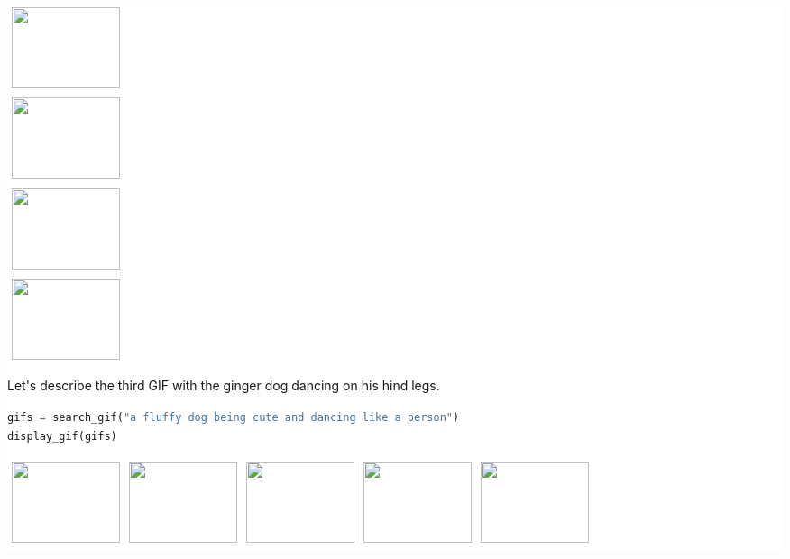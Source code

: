 <figure style="margin: 5px !important;">
  <img src="https://38.media.tumblr.com/e52a1d77dc0a679840a715c02035e5da/tumblr_nfbeo6Qqr91tl8fnfo1_400.gif" style="width: 120px; height: 90px" >
</figure>

<figure style="margin: 5px !important;">
  <img src="https://38.media.tumblr.com/a67f2f007b9881080aa3fe3584847bc5/tumblr_nc1wzyMaJP1tzj4j8o1_250.gif" style="width: 120px; height: 90px" >
</figure>

<figure style="margin: 5px !important;">
  <img src="https://38.media.tumblr.com/61e9abf3681eeacea18dae288f084d62/tumblr_nbw9gwXM0e1tk2ngvo1_400.gif" style="width: 120px; height: 90px" >
</figure>

<figure style="margin: 5px !important;">
  <img src="https://31.media.tumblr.com/78355496a2ed41f0aa9fe855f9460bc3/tumblr_nais3s7sWa1s3att3o1_400.gif" style="width: 120px; height: 90px" >
</figure>

</div>




Let's describe the third GIF with the ginger dog dancing on his hind legs.


```python
gifs = search_gif("a fluffy dog being cute and dancing like a person")
display_gif(gifs)
```





<div style="display: flex; flex-flow: row wrap; text-align: center;">

<figure style="margin: 5px !important;">
  <img src="https://38.media.tumblr.com/a67f2f007b9881080aa3fe3584847bc5/tumblr_nc1wzyMaJP1tzj4j8o1_250.gif" style="width: 120px; height: 90px" >
</figure>

<figure style="margin: 5px !important;">
  <img src="https://33.media.tumblr.com/2bf0f300d9ecfbcedf2dd3ba2b40b5e5/tumblr_ne5p2oTuCj1tdmffyo1_250.gif" style="width: 120px; height: 90px" >
</figure>

<figure style="margin: 5px !important;">
  <img src="https://33.media.tumblr.com/ec768e8a6f881fbc0f329932c8591a88/tumblr_mpqwb14Fsq1rjcfxro1_250.gif" style="width: 120px; height: 90px" >
</figure>

<figure style="margin: 5px !important;">
  <img src="https://33.media.tumblr.com/7ada83ae354be1d83ea4407fea789ab8/tumblr_na0e6razjV1s71nvbo1_250.gif" style="width: 120px; height: 90px" >
</figure>

<figure style="margin: 5px !important;">
  <img src="https://38.media.tumblr.com/f8b6d3d79b59462019c2daf2ba8b4148/tumblr_np762bxBYV1t7jda2o1_400.gif" style="width: 120px; height: 90px" >
</figure>
